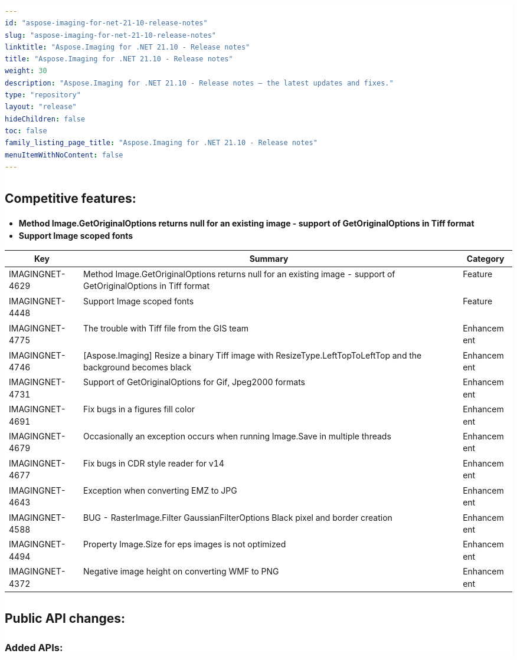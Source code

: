 ```yaml
---
id: "aspose-imaging-for-net-21-10-release-notes"
slug: "aspose-imaging-for-net-21-10-release-notes"
linktitle: "Aspose.Imaging for .NET 21.10 - Release notes"
title: "Aspose.Imaging for .NET 21.10 - Release notes"
weight: 30
description: "Aspose.Imaging for .NET 21.10 - Release notes – the latest updates and fixes."
type: "repository"
layout: "release"
hideChildren: false
toc: false
family_listing_page_title: "Aspose.Imaging for .NET 21.10 - Release notes"
menuItemWithNoContent: false
---
```


## Competitive features:

- **Method Image.GetOriginalOptions returns null for an existing image - support of GetOriginalOptions in Tiff format**
- **Support Image scoped fonts**

| **Key**         | **Summary**                                                                                                                                                              | **Category** |
|-----------------|--------------------------------------------------------------------------------------------------------------------------------------------------------------------------|--------------|
| IMAGINGNET-4629 | Method Image.GetOriginalOptions returns null for an existing image - support of GetOriginalOptions in Tiff format                                                                                                                                  | Feature      |
| IMAGINGNET-4448 | Support Image scoped fonts                                                                                                                                  | Feature      |
| IMAGINGNET-4775 | The trouble with Tiff file from the GIS team                                                                                                                                  | Enhancement      |
| IMAGINGNET-4746 | [Aspose.Imaging] Resize a binary Tiff image with ResizeType.LeftTopToLeftTop and the background becomes black                                                                                                                                  | Enhancement      |
| IMAGINGNET-4731 | Support of GetOriginalOptions for Gif, Jpeg2000 formats                                                                                                                                  | Enhancement      |
| IMAGINGNET-4691 | Fix bugs in a figures fill color                                                                                                                                  | Enhancement      |
| IMAGINGNET-4679 | Occasionally an exception occurs when running Image.Save in multiple threads                                                                                                                                   | Enhancement      |
| IMAGINGNET-4677 | Fix bugs in CDR style reader for v14                                                                                                                                  | Enhancement      |
| IMAGINGNET-4643 | Exception when converting EMZ to JPG                                                                                                                                  | Enhancement      |
| IMAGINGNET-4588 | BUG - RasterImage.Filter GaussianFilterOptions Black pixel and border creation                                                                                                                                  | Enhancement      |
| IMAGINGNET-4494 | Property Image.Size for eps images is not optimized                                                                                                                                  | Enhancement      |
| IMAGINGNET-4372 | Negative image height on converting WMF to PNG                                                                                                                                  | Enhancement      |

## Public API changes:

### Added APIs:

